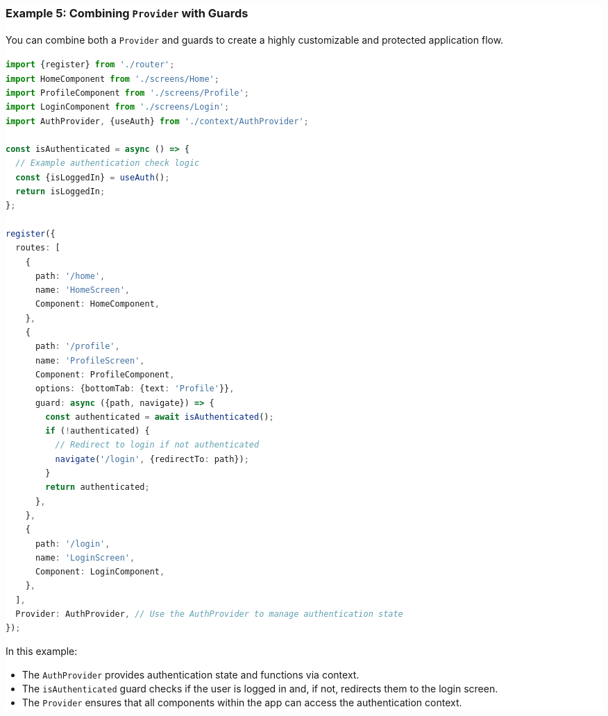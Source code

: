 ### Example 5: Combining `Provider` with Guards

You can combine both a `Provider` and guards to create a highly customizable and protected application flow.

```typescript
import {register} from './router';
import HomeComponent from './screens/Home';
import ProfileComponent from './screens/Profile';
import LoginComponent from './screens/Login';
import AuthProvider, {useAuth} from './context/AuthProvider';

const isAuthenticated = async () => {
  // Example authentication check logic
  const {isLoggedIn} = useAuth();
  return isLoggedIn;
};

register({
  routes: [
    {
      path: '/home',
      name: 'HomeScreen',
      Component: HomeComponent,
    },
    {
      path: '/profile',
      name: 'ProfileScreen',
      Component: ProfileComponent,
      options: {bottomTab: {text: 'Profile'}},
      guard: async ({path, navigate}) => {
        const authenticated = await isAuthenticated();
        if (!authenticated) {
          // Redirect to login if not authenticated
          navigate('/login', {redirectTo: path});
        }
        return authenticated;
      },
    },
    {
      path: '/login',
      name: 'LoginScreen',
      Component: LoginComponent,
    },
  ],
  Provider: AuthProvider, // Use the AuthProvider to manage authentication state
});
```

In this example:

- The `AuthProvider` provides authentication state and functions via context.
- The `isAuthenticated` guard checks if the user is logged in and, if not, redirects them to the login screen.
- The `Provider` ensures that all components within the app can access the authentication context.
